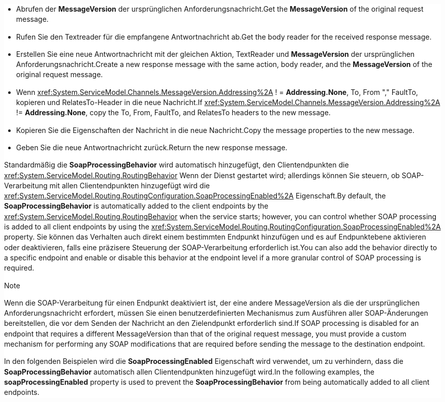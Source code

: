 - <span data-ttu-id="7d716-176">Abrufen der **MessageVersion** der ursprünglichen Anforderungsnachricht.</span><span class="sxs-lookup"><span data-stu-id="7d716-176">Get the **MessageVersion** of the original request message.</span></span>  
  
- <span data-ttu-id="7d716-177">Rufen Sie den Textreader für die empfangene Antwortnachricht ab.</span><span class="sxs-lookup"><span data-stu-id="7d716-177">Get the body reader for the received response message.</span></span>  
  
- <span data-ttu-id="7d716-178">Erstellen Sie eine neue Antwortnachricht mit der gleichen Aktion, TextReader und **MessageVersion** der ursprünglichen Anforderungsnachricht.</span><span class="sxs-lookup"><span data-stu-id="7d716-178">Create a new response message with the same action, body reader, and the **MessageVersion** of the original request message.</span></span>  
  
- <span data-ttu-id="7d716-179">Wenn <xref:System.ServiceModel.Channels.MessageVersion.Addressing%2A> ! = **Addressing.None**, To, From "," FaultTo, kopieren und RelatesTo-Header in die neue Nachricht.</span><span class="sxs-lookup"><span data-stu-id="7d716-179">If <xref:System.ServiceModel.Channels.MessageVersion.Addressing%2A> != **Addressing.None**, copy the To, From, FaultTo, and RelatesTo headers to the new message.</span></span>  
  
- <span data-ttu-id="7d716-180">Kopieren Sie die Eigenschaften der Nachricht in die neue Nachricht.</span><span class="sxs-lookup"><span data-stu-id="7d716-180">Copy the message properties to the new message.</span></span>  
  
- <span data-ttu-id="7d716-181">Geben Sie die neue Antwortnachricht zurück.</span><span class="sxs-lookup"><span data-stu-id="7d716-181">Return the new response message.</span></span>  
  
 <span data-ttu-id="7d716-182">Standardmäßig die **SoapProcessingBehavior** wird automatisch hinzugefügt, den Clientendpunkten die <xref:System.ServiceModel.Routing.RoutingBehavior> Wenn der Dienst gestartet wird; allerdings können Sie steuern, ob SOAP-Verarbeitung mit allen Clientendpunkten hinzugefügt wird die <xref:System.ServiceModel.Routing.RoutingConfiguration.SoapProcessingEnabled%2A> Eigenschaft.</span><span class="sxs-lookup"><span data-stu-id="7d716-182">By default, the **SoapProcessingBehavior** is automatically added to the client endpoints by the <xref:System.ServiceModel.Routing.RoutingBehavior> when the service starts; however, you can control whether SOAP processing is added to all client endpoints by using the <xref:System.ServiceModel.Routing.RoutingConfiguration.SoapProcessingEnabled%2A> property.</span></span> <span data-ttu-id="7d716-183">Sie können das Verhalten auch direkt einem bestimmten Endpunkt hinzufügen und es auf Endpunktebene aktivieren oder deaktivieren, falls eine präzisere Steuerung der SOAP-Verarbeitung erforderlich ist.</span><span class="sxs-lookup"><span data-stu-id="7d716-183">You can also add the behavior directly to a specific endpoint and enable or disable this behavior at the endpoint level if a more granular control of SOAP processing is required.</span></span>  
  
> [!NOTE]
>  <span data-ttu-id="7d716-184">Wenn die SOAP-Verarbeitung für einen Endpunkt deaktiviert ist, der eine andere MessageVersion als die der ursprünglichen Anforderungsnachricht erfordert, müssen Sie einen benutzerdefinierten Mechanismus zum Ausführen aller SOAP-Änderungen bereitstellen, die vor dem Senden der Nachricht an den Zielendpunkt erforderlich sind.</span><span class="sxs-lookup"><span data-stu-id="7d716-184">If SOAP processing is disabled for an endpoint that requires a different MessageVersion than that of the original request message, you must provide a custom mechanism for performing any SOAP modifications that are required before sending the message to the destination endpoint.</span></span>  
  
 <span data-ttu-id="7d716-185">In den folgenden Beispielen wird die **SoapProcessingEnabled** Eigenschaft wird verwendet, um zu verhindern, dass die **SoapProcessingBehavior** automatisch allen Clientendpunkten hinzugefügt wird.</span><span class="sxs-lookup"><span data-stu-id="7d716-185">In the following examples, the **soapProcessingEnabled** property is used to prevent the **SoapProcessingBehavior** from being automatically added to all client endpoints.</span></span>  
  